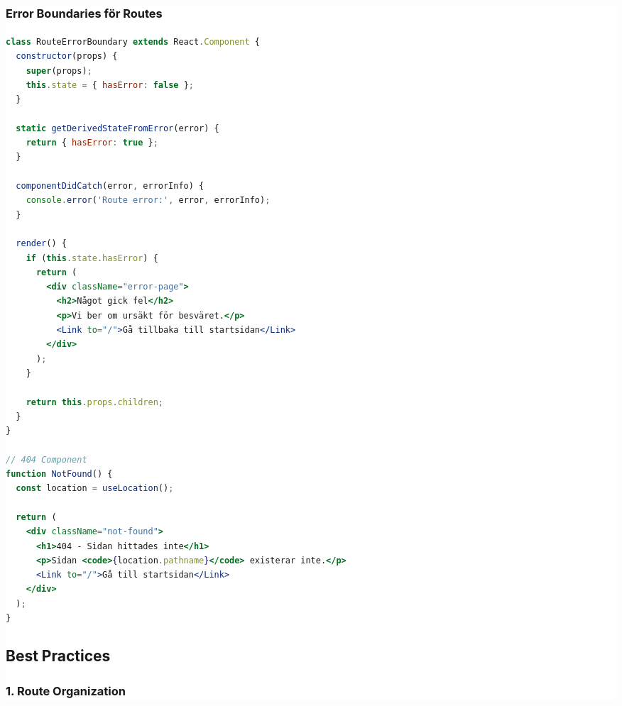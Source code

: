 

### Error Boundaries för Routes

```jsx
class RouteErrorBoundary extends React.Component {
  constructor(props) {
    super(props);
    this.state = { hasError: false };
  }

  static getDerivedStateFromError(error) {
    return { hasError: true };
  }

  componentDidCatch(error, errorInfo) {
    console.error('Route error:', error, errorInfo);
  }

  render() {
    if (this.state.hasError) {
      return (
        <div className="error-page">
          <h2>Något gick fel</h2>
          <p>Vi ber om ursäkt för besväret.</p>
          <Link to="/">Gå tillbaka till startsidan</Link>
        </div>
      );
    }

    return this.props.children;
  }
}

// 404 Component
function NotFound() {
  const location = useLocation();

  return (
    <div className="not-found">
      <h1>404 - Sidan hittades inte</h1>
      <p>Sidan <code>{location.pathname}</code> existerar inte.</p>
      <Link to="/">Gå till startsidan</Link>
    </div>
  );
}
```

## Best Practices

### 1. Route Organization
